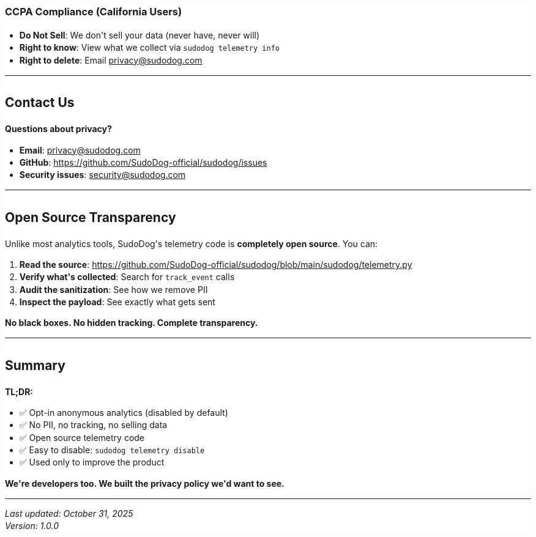 ### CCPA Compliance (California Users)
- **Do Not Sell**: We don't sell your data (never have, never will)
- **Right to know**: View what we collect via `sudodog telemetry info`
- **Right to delete**: Email privacy@sudodog.com

---

## Contact Us

**Questions about privacy?**
- **Email**: privacy@sudodog.com
- **GitHub**: https://github.com/SudoDog-official/sudodog/issues
- **Security issues**: security@sudodog.com

---

## Open Source Transparency

Unlike most analytics tools, SudoDog's telemetry code is **completely open source**. You can:

1. **Read the source**: https://github.com/SudoDog-official/sudodog/blob/main/sudodog/telemetry.py
2. **Verify what's collected**: Search for `track_event` calls
3. **Audit the sanitization**: See how we remove PII
4. **Inspect the payload**: See exactly what gets sent

**No black boxes. No hidden tracking. Complete transparency.**

---

## Summary

**TL;DR:**
- ✅ Opt-in anonymous analytics (disabled by default)
- ✅ No PII, no tracking, no selling data
- ✅ Open source telemetry code
- ✅ Easy to disable: `sudodog telemetry disable`
- ✅ Used only to improve the product

**We're developers too. We built the privacy policy we'd want to see.**

---

*Last updated: October 31, 2025*  
*Version: 1.0.0*
